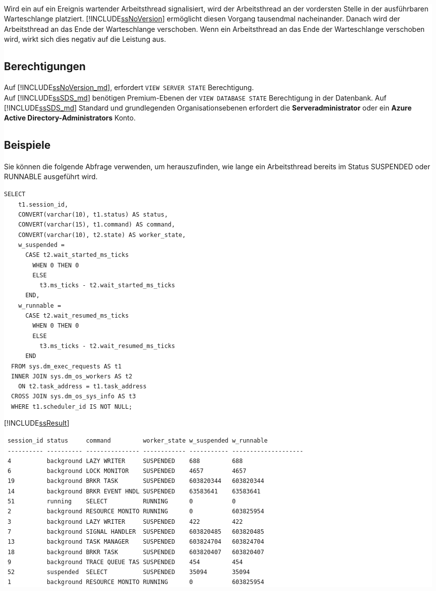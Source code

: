  Wird ein auf ein Ereignis wartender Arbeitsthread signalisiert, wird der Arbeitsthread an der vordersten Stelle in der ausführbaren Warteschlange platziert. [!INCLUDE[ssNoVersion](../../includes/ssnoversion-md.md)] ermöglicht diesen Vorgang tausendmal nacheinander. Danach wird der Arbeitsthread an das Ende der Warteschlange verschoben. Wenn ein Arbeitsthread an das Ende der Warteschlange verschoben wird, wirkt sich dies negativ auf die Leistung aus.  
  
## <a name="permissions"></a>Berechtigungen  
Auf [!INCLUDE[ssNoVersion_md](../../includes/ssnoversion-md.md)], erfordert `VIEW SERVER STATE` Berechtigung.   
Auf [!INCLUDE[ssSDS_md](../../includes/sssds-md.md)] benötigen Premium-Ebenen der `VIEW DATABASE STATE` Berechtigung in der Datenbank. Auf [!INCLUDE[ssSDS_md](../../includes/sssds-md.md)] Standard und grundlegenden Organisationsebenen erfordert die **Serveradministrator** oder ein **Azure Active Directory-Administrators** Konto.  
  
## <a name="examples"></a>Beispiele  
 Sie können die folgende Abfrage verwenden, um herauszufinden, wie lange ein Arbeitsthread bereits im Status SUSPENDED oder RUNNABLE ausgeführt wird.  
  
```tsql
SELECT   
    t1.session_id,  
    CONVERT(varchar(10), t1.status) AS status,  
    CONVERT(varchar(15), t1.command) AS command,  
    CONVERT(varchar(10), t2.state) AS worker_state,  
    w_suspended =   
      CASE t2.wait_started_ms_ticks  
        WHEN 0 THEN 0  
        ELSE   
          t3.ms_ticks - t2.wait_started_ms_ticks  
      END,  
    w_runnable =   
      CASE t2.wait_resumed_ms_ticks  
        WHEN 0 THEN 0  
        ELSE   
          t3.ms_ticks - t2.wait_resumed_ms_ticks  
      END  
  FROM sys.dm_exec_requests AS t1  
  INNER JOIN sys.dm_os_workers AS t2  
    ON t2.task_address = t1.task_address  
  CROSS JOIN sys.dm_os_sys_info AS t3  
  WHERE t1.scheduler_id IS NOT NULL;  
```  
  
 [!INCLUDE[ssResult](../../includes/ssresult-md.md)]  

```
 session_id status     command         worker_state w_suspended w_runnable  
 ---------- ---------- --------------- ------------ ----------- --------------------  
 4          background LAZY WRITER     SUSPENDED    688         688  
 6          background LOCK MONITOR    SUSPENDED    4657        4657
 19         background BRKR TASK       SUSPENDED    603820344   603820344  
 14         background BRKR EVENT HNDL SUSPENDED    63583641    63583641  
 51         running    SELECT          RUNNING      0           0  
 2          background RESOURCE MONITO RUNNING      0           603825954  
 3          background LAZY WRITER     SUSPENDED    422         422  
 7          background SIGNAL HANDLER  SUSPENDED    603820485   603820485  
 13         background TASK MANAGER    SUSPENDED    603824704   603824704  
 18         background BRKR TASK       SUSPENDED    603820407   603820407  
 9          background TRACE QUEUE TAS SUSPENDED    454         454  
 52         suspended  SELECT          SUSPENDED    35094       35094  
 1          background RESOURCE MONITO RUNNING      0           603825954  
```
